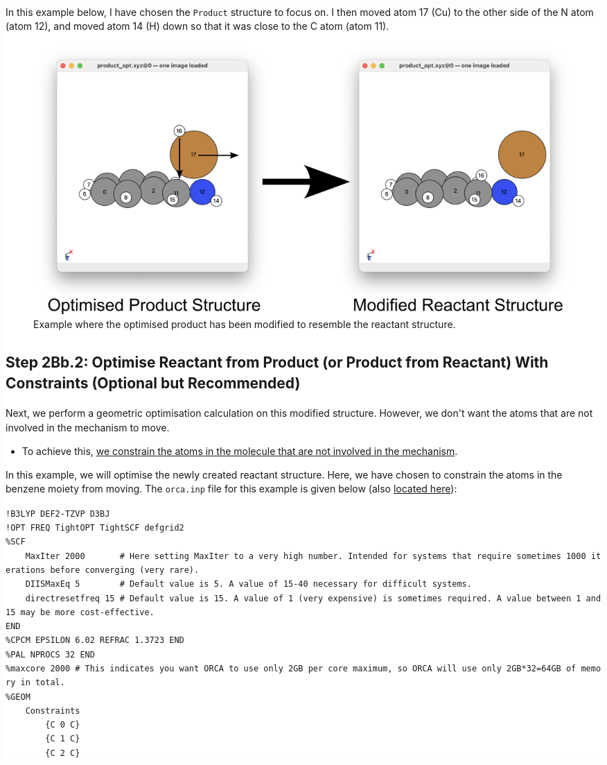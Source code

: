In this example below, I have chosen the ``Product`` structure to focus on. I then moved atom 17 (Cu) to the other side of the N atom (atom 12), and moved atom 14 (H) down so that it was close to the C atom (atom 11). 

<figure markdown="span">
    <img src="../Figures/2Bb_NEB/Step2Bb_1_Choose_an_Optimised_Structure/Make_new_reactant.png?raw=true" alt="Make Reactant" width="800"/>
    <figcaption>Example where the optimised product has been modified to resemble the reactant structure.</figcaption>
</figure>


## Step 2Bb.2: Optimise Reactant from Product (or Product from Reactant) With Constraints (Optional but Recommended)

Next, we perform a geometric optimisation calculation on this modified structure. However, we don't want the atoms that are not involved in the mechanism to move. 

* To achieve this, <ins>we constrain the atoms in the molecule that are not involved in the mechanism</ins>.

In this example, we will optimise the newly created reactant structure. Here, we have chosen to constrain the atoms in the benzene moiety from moving. The ``orca.inp`` file for this example is given below (also [located here](https://github.com/geoffreyweal/ORCA_Mechanism_Procedure/blob/main/Examples/Step2_Find_TS/Step_2Bb_NEB/Step2Bb_2_Optimise_Reactant_from_Product_with_constraints/orca.inp)): 

```title="Example orca.inp file used to perform a geometric optimisation calculation, including constrained atoms"
!B3LYP DEF2-TZVP D3BJ 
!OPT FREQ TightOPT TightSCF defgrid2
%SCF
    MaxIter 2000       # Here setting MaxIter to a very high number. Intended for systems that require sometimes 1000 iterations before converging (very rare).
    DIISMaxEq 5        # Default value is 5. A value of 15-40 necessary for difficult systems.
    directresetfreq 15 # Default value is 15. A value of 1 (very expensive) is sometimes required. A value between 1 and 15 may be more cost-effective.
END
%CPCM EPSILON 6.02 REFRAC 1.3723 END
%PAL NPROCS 32 END
%maxcore 2000 # This indicates you want ORCA to use only 2GB per core maximum, so ORCA will use only 2GB*32=64GB of memory in total.
%GEOM
    Constraints
        {C 0 C}
        {C 1 C}
        {C 2 C}
```